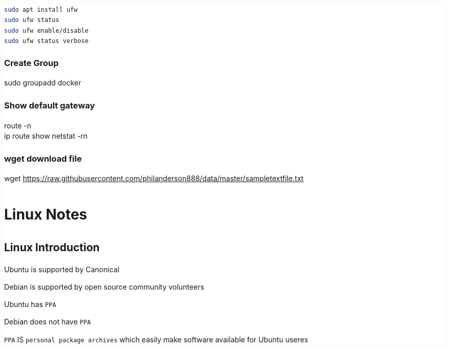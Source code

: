 ```bash
sudo apt install ufw
sudo ufw status
sudo ufw enable/disable
sudo ufw status verbose
```


### Create Group

sudo groupadd docker

### Show default gateway

route -n  
ip route show
netstat -rn


### wget download file

wget https://raw.githubusercontent.com/philanderson888/data/master/sampletextfile.txt



# Linux Notes

## Linux Introduction

Ubuntu is supported by Canonical 

Debian is supported by open source community volunteers 

Ubuntu has `PPA`

Debian does not have `PPA`

`PPA` IS `personal package archives` which easily make software available for Ubuntu useres




























